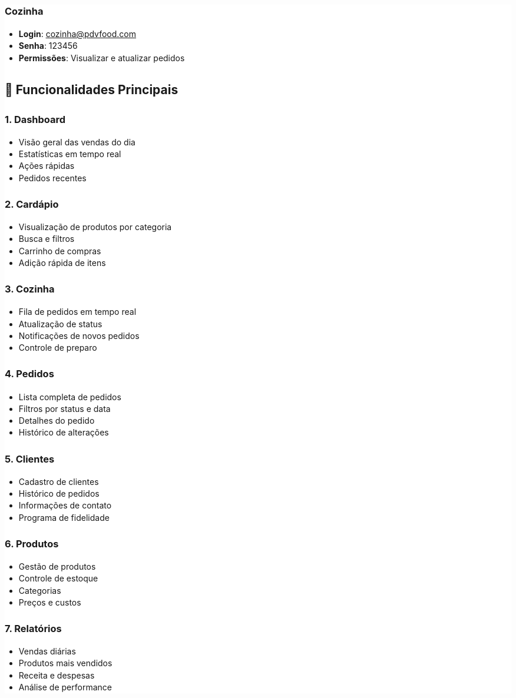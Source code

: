 ### Cozinha
- **Login**: cozinha@pdvfood.com
- **Senha**: 123456
- **Permissões**: Visualizar e atualizar pedidos

## 📱 Funcionalidades Principais

### 1. Dashboard
- Visão geral das vendas do dia
- Estatísticas em tempo real
- Ações rápidas
- Pedidos recentes

### 2. Cardápio
- Visualização de produtos por categoria
- Busca e filtros
- Carrinho de compras
- Adição rápida de itens

### 3. Cozinha
- Fila de pedidos em tempo real
- Atualização de status
- Notificações de novos pedidos
- Controle de preparo

### 4. Pedidos
- Lista completa de pedidos
- Filtros por status e data
- Detalhes do pedido
- Histórico de alterações

### 5. Clientes
- Cadastro de clientes
- Histórico de pedidos
- Informações de contato
- Programa de fidelidade

### 6. Produtos
- Gestão de produtos
- Controle de estoque
- Categorias
- Preços e custos

### 7. Relatórios
- Vendas diárias
- Produtos mais vendidos
- Receita e despesas
- Análise de performance

